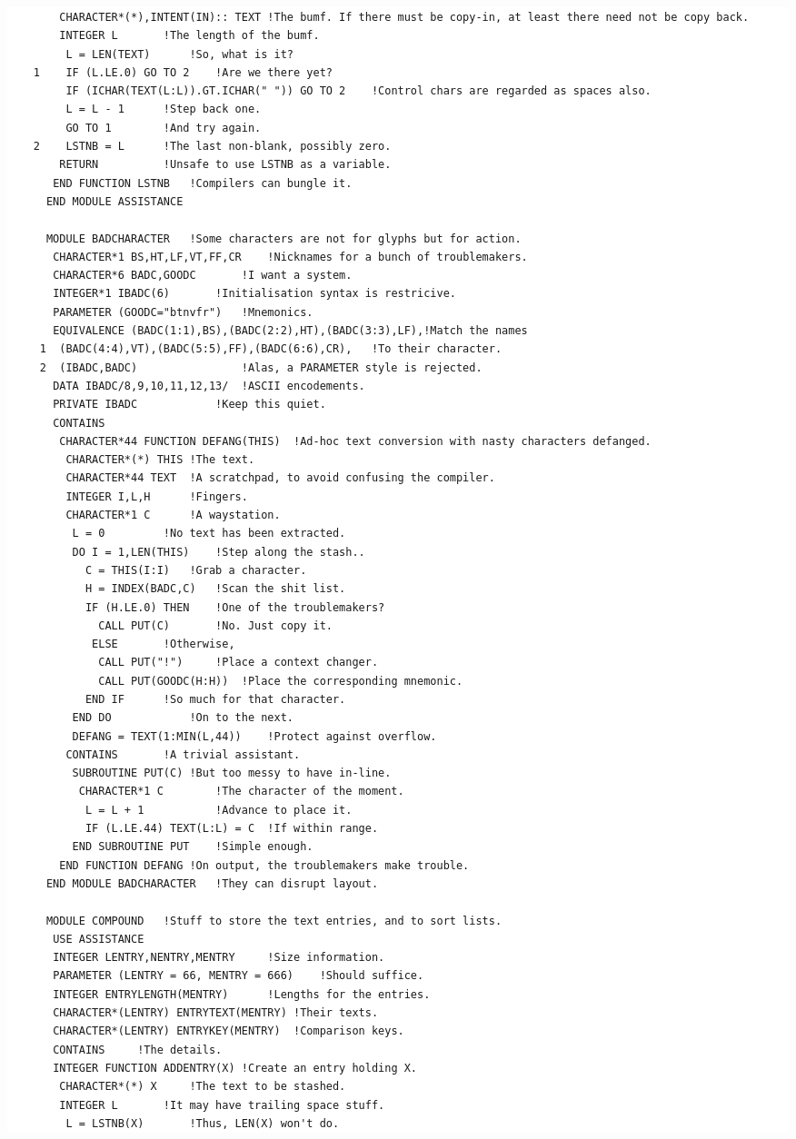 ```Fortran
        CHARACTER*(*),INTENT(IN):: TEXT	!The bumf. If there must be copy-in, at least there need not be copy back.
        INTEGER L		!The length of the bumf.
         L = LEN(TEXT)		!So, what is it?
    1    IF (L.LE.0) GO TO 2	!Are we there yet?
         IF (ICHAR(TEXT(L:L)).GT.ICHAR(" ")) GO TO 2	!Control chars are regarded as spaces also.
         L = L - 1		!Step back one.
         GO TO 1		!And try again.
    2    LSTNB = L		!The last non-blank, possibly zero.
        RETURN			!Unsafe to use LSTNB as a variable.
       END FUNCTION LSTNB	!Compilers can bungle it.
      END MODULE ASSISTANCE

      MODULE BADCHARACTER	!Some characters are not for glyphs but for action.
       CHARACTER*1 BS,HT,LF,VT,FF,CR	!Nicknames for a bunch of troublemakers.
       CHARACTER*6 BADC,GOODC		!I want a system.
       INTEGER*1 IBADC(6)		!Initialisation syntax is restricive.
       PARAMETER (GOODC="btnvfr")	!Mnemonics.
       EQUIVALENCE (BADC(1:1),BS),(BADC(2:2),HT),(BADC(3:3),LF),!Match the names
     1  (BADC(4:4),VT),(BADC(5:5),FF),(BADC(6:6),CR),	!To their character.
     2  (IBADC,BADC)				!Alas, a PARAMETER style is rejected.
       DATA IBADC/8,9,10,11,12,13/	!ASCII encodements.
       PRIVATE IBADC			!Keep this quiet.
       CONTAINS
        CHARACTER*44 FUNCTION DEFANG(THIS)	!Ad-hoc text conversion with nasty characters defanged.
         CHARACTER*(*) THIS	!The text.
         CHARACTER*44 TEXT	!A scratchpad, to avoid confusing the compiler.
         INTEGER I,L,H		!Fingers.
         CHARACTER*1 C		!A waystation.
          L = 0			!No text has been extracted.
          DO I = 1,LEN(THIS)	!Step along the stash..
            C = THIS(I:I)	!Grab a character.
            H = INDEX(BADC,C)	!Scan the shit list.
            IF (H.LE.0) THEN	!One of the troublemakers?
              CALL PUT(C)		!No. Just copy it.
             ELSE		!Otherwise,
              CALL PUT("!")		!Place a context changer.
              CALL PUT(GOODC(H:H))	!Place the corresponding mnemonic.
            END IF		!So much for that character.
          END DO			!On to the next.
          DEFANG = TEXT(1:MIN(L,44))	!Protect against overflow.
         CONTAINS		!A trivial assistant.
          SUBROUTINE PUT(C)	!But too messy to have in-line.
           CHARACTER*1 C		!The character of the moment.
            L = L + 1			!Advance to place it.
            IF (L.LE.44) TEXT(L:L) = C	!If within range.
          END SUBROUTINE PUT	!Simple enough.
        END FUNCTION DEFANG	!On output, the troublemakers make trouble.
      END MODULE BADCHARACTER	!They can disrupt layout.

      MODULE COMPOUND	!Stuff to store the text entries, and to sort lists.
       USE ASSISTANCE
       INTEGER LENTRY,NENTRY,MENTRY		!Size information.
       PARAMETER (LENTRY = 66, MENTRY = 666)	!Should suffice.
       INTEGER ENTRYLENGTH(MENTRY)		!Lengths for the entries.
       CHARACTER*(LENTRY) ENTRYTEXT(MENTRY)	!Their texts.
       CHARACTER*(LENTRY) ENTRYKEY(MENTRY)	!Comparison keys.
       CONTAINS		!The details.
       INTEGER FUNCTION ADDENTRY(X)	!Create an entry holding X.
        CHARACTER*(*) X		!The text to be stashed.
        INTEGER L		!It may have trailing space stuff.
         L = LSTNB(X)		!Thus, LEN(X) won't do.
```